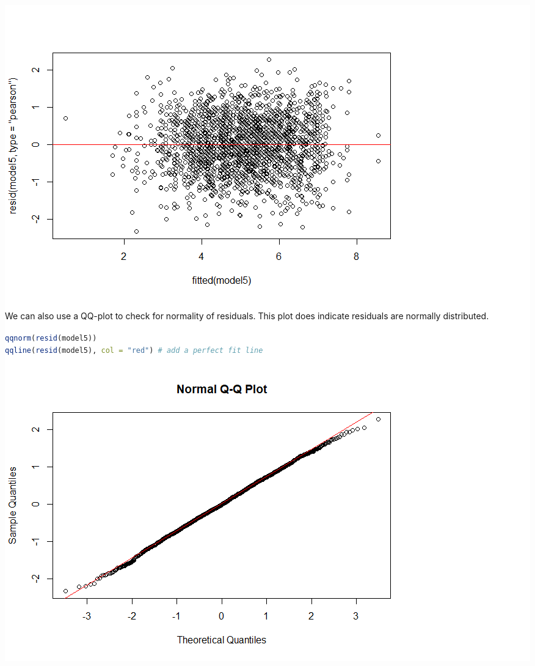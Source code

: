 ![](LME4-Multilevel-Tutorial--Frequentist-_files/figure-html/unnamed-chunk-23-1.png)

We can also use a QQ-plot to check for normality of residuals. This plot does indicate residuals are normally distributed.


```r
qqnorm(resid(model5)) 
qqline(resid(model5), col = "red") # add a perfect fit line
```

![](LME4-Multilevel-Tutorial--Frequentist-_files/figure-html/unnamed-chunk-24-1.png)
